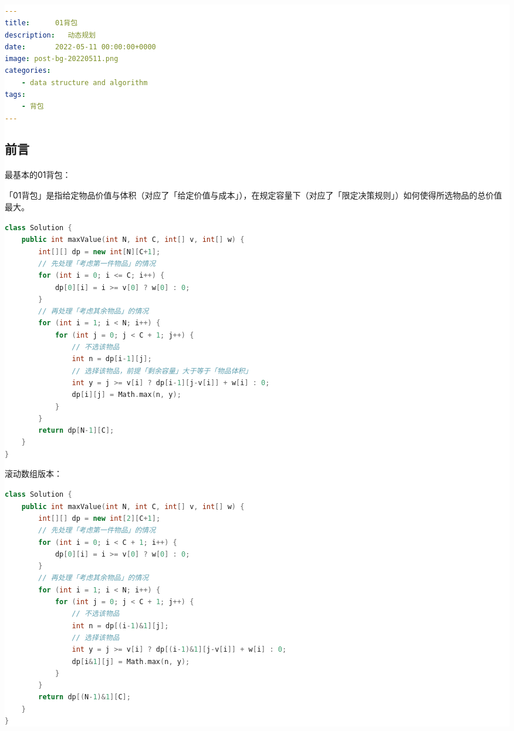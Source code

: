 ```yaml
---
title:      01背包
description:   动态规划
date:       2022-05-11 00:00:00+0000
image: post-bg-20220511.png
categories:
    - data structure and algorithm 
tags:
    - 背包
---
```

## 前言

最基本的01背包：

「01背包」是指给定物品价值与体积（对应了「给定价值与成本」），在规定容量下（对应了「限定决策规则」）如何使得所选物品的总价值最大。

```c++
class Solution {
    public int maxValue(int N, int C, int[] v, int[] w) {
        int[][] dp = new int[N][C+1];
        // 先处理「考虑第一件物品」的情况
        for (int i = 0; i <= C; i++) {
            dp[0][i] = i >= v[0] ? w[0] : 0;
        }
        // 再处理「考虑其余物品」的情况
        for (int i = 1; i < N; i++) {
            for (int j = 0; j < C + 1; j++) {
                // 不选该物品
                int n = dp[i-1][j]; 
                // 选择该物品，前提「剩余容量」大于等于「物品体积」
                int y = j >= v[i] ? dp[i-1][j-v[i]] + w[i] : 0; 
                dp[i][j] = Math.max(n, y);
            }
        }
        return dp[N-1][C];
    }
}
```

滚动数组版本：

```c++
class Solution {
    public int maxValue(int N, int C, int[] v, int[] w) {
        int[][] dp = new int[2][C+1];
        // 先处理「考虑第一件物品」的情况
        for (int i = 0; i < C + 1; i++) {
            dp[0][i] = i >= v[0] ? w[0] : 0;
        }
        // 再处理「考虑其余物品」的情况
        for (int i = 1; i < N; i++) {
            for (int j = 0; j < C + 1; j++) {
                // 不选该物品
                int n = dp[(i-1)&1][j]; 
                // 选择该物品
                int y = j >= v[i] ? dp[(i-1)&1][j-v[i]] + w[i] : 0;
                dp[i&1][j] = Math.max(n, y);
            }
        }
        return dp[(N-1)&1][C];
    }
}
```
